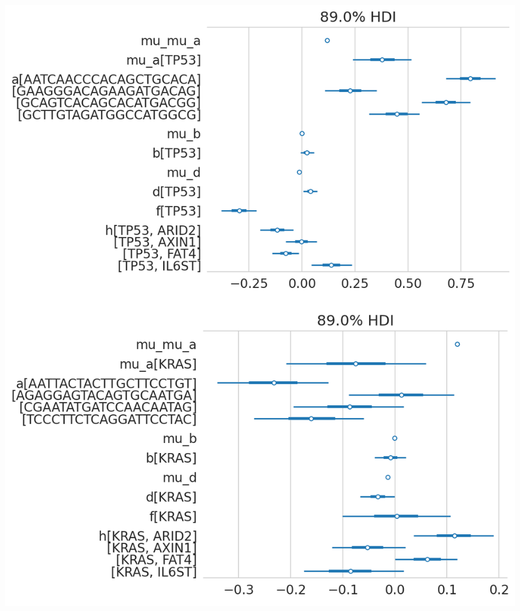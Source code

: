 



![png](026_single-lineage-multiple-inspection_004_files/026_single-lineage-multiple-inspection_004_19_6.png)





![png](026_single-lineage-multiple-inspection_004_files/026_single-lineage-multiple-inspection_004_19_7.png)
